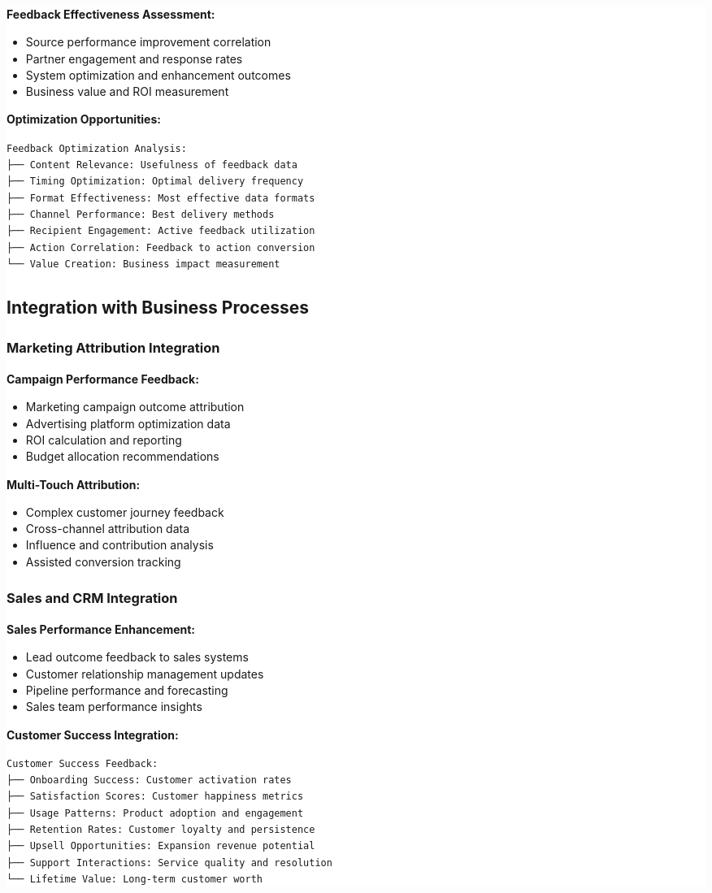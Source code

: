 **Feedback Effectiveness Assessment:**
- Source performance improvement correlation
- Partner engagement and response rates
- System optimization and enhancement outcomes
- Business value and ROI measurement

**Optimization Opportunities:**
```
Feedback Optimization Analysis:
├── Content Relevance: Usefulness of feedback data
├── Timing Optimization: Optimal delivery frequency
├── Format Effectiveness: Most effective data formats
├── Channel Performance: Best delivery methods
├── Recipient Engagement: Active feedback utilization
├── Action Correlation: Feedback to action conversion
└── Value Creation: Business impact measurement
```

## Integration with Business Processes

### Marketing Attribution Integration

**Campaign Performance Feedback:**
- Marketing campaign outcome attribution
- Advertising platform optimization data
- ROI calculation and reporting
- Budget allocation recommendations

**Multi-Touch Attribution:**
- Complex customer journey feedback
- Cross-channel attribution data
- Influence and contribution analysis
- Assisted conversion tracking

### Sales and CRM Integration

**Sales Performance Enhancement:**
- Lead outcome feedback to sales systems
- Customer relationship management updates
- Pipeline performance and forecasting
- Sales team performance insights

**Customer Success Integration:**
```
Customer Success Feedback:
├── Onboarding Success: Customer activation rates
├── Satisfaction Scores: Customer happiness metrics
├── Usage Patterns: Product adoption and engagement
├── Retention Rates: Customer loyalty and persistence
├── Upsell Opportunities: Expansion revenue potential
├── Support Interactions: Service quality and resolution
└── Lifetime Value: Long-term customer worth
```
